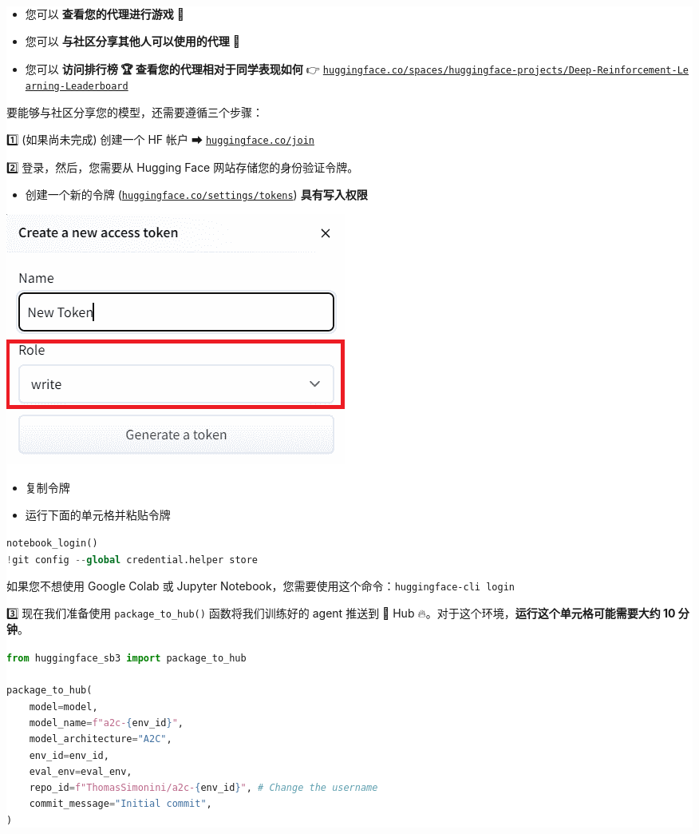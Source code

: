 +   您可以 **查看您的代理进行游戏** 👀

+   您可以 **与社区分享其他人可以使用的代理** 💾

+   您可以 **访问排行榜 🏆 查看您的代理相对于同学表现如何** 👉 [`huggingface.co/spaces/huggingface-projects/Deep-Reinforcement-Learning-Leaderboard`](https://huggingface.co/spaces/huggingface-projects/Deep-Reinforcement-Learning-Leaderboard)

要能够与社区分享您的模型，还需要遵循三个步骤：

1️⃣ (如果尚未完成) 创建一个 HF 帐户 ➡ [`huggingface.co/join`](https://huggingface.co/join)

2️⃣ 登录，然后，您需要从 Hugging Face 网站存储您的身份验证令牌。

+   创建一个新的令牌 ([`huggingface.co/settings/tokens`](https://huggingface.co/settings/tokens)) **具有写入权限**

![创建 HF 令牌](img/d21a97c736edaab9119d2d1c1da9deac.png)

+   复制令牌

+   运行下面的单元格并粘贴令牌

```py
notebook_login()
!git config --global credential.helper store
```

如果您不想使用 Google Colab 或 Jupyter Notebook，您需要使用这个命令：`huggingface-cli login`

3️⃣ 现在我们准备使用 `package_to_hub()` 函数将我们训练好的 agent 推送到 🤗 Hub 🔥。对于这个环境，**运行这个单元格可能需要大约 10 分钟**。

```py
from huggingface_sb3 import package_to_hub

package_to_hub(
    model=model,
    model_name=f"a2c-{env_id}",
    model_architecture="A2C",
    env_id=env_id,
    eval_env=eval_env,
    repo_id=f"ThomasSimonini/a2c-{env_id}", # Change the username
    commit_message="Initial commit",
)
```
